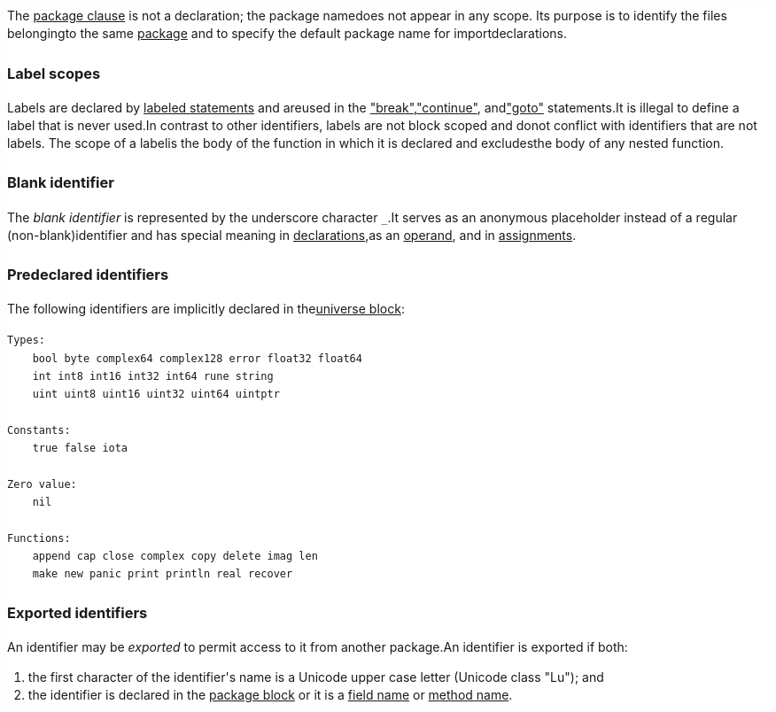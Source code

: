The [package clause](http://golang.org/ref/spec#Package_clause) is not a declaration; the package namedoes not appear in any scope. Its purpose is to identify the files belongingto the same [package](http://golang.org/ref/spec#Packages) and to specify the default package name for importdeclarations.

### Label scopes

Labels are declared by [labeled statements](http://golang.org/ref/spec#Labeled_statements) and areused in the ["break"](http://golang.org/ref/spec#Break_statements),["continue"](http://golang.org/ref/spec#Continue_statements), and["goto"](http://golang.org/ref/spec#Goto_statements) statements.It is illegal to define a label that is never used.In contrast to other identifiers, labels are not block scoped and donot conflict with identifiers that are not labels. The scope of a labelis the body of the function in which it is declared and excludesthe body of any nested function.

### Blank identifier

The *blank identifier* is represented by the underscore character `_`.It serves as an anonymous placeholder instead of a regular (non-blank)identifier and has special meaning in [declarations](http://golang.org/ref/spec#Declarations_and_scope),as an [operand](http://golang.org/ref/spec#Operands), and in [assignments](http://golang.org/ref/spec#Assignments).

### Predeclared identifiers

The following identifiers are implicitly declared in the[universe block](http://golang.org/ref/spec#Blocks):

```
Types:
	bool byte complex64 complex128 error float32 float64
	int int8 int16 int32 int64 rune string
	uint uint8 uint16 uint32 uint64 uintptr

Constants:
	true false iota

Zero value:
	nil

Functions:
	append cap close complex copy delete imag len
	make new panic print println real recover

```

### Exported identifiers

An identifier may be *exported* to permit access to it from another package.An identifier is exported if both:

1. the first character of the identifier's name is a Unicode upper case	letter (Unicode class "Lu"); and
2. the identifier is declared in the [package block](http://golang.org/ref/spec#Blocks)	or it is a [field name](http://golang.org/ref/spec#Struct_types) or	[method name](http://golang.org/ref/spec#MethodName).
